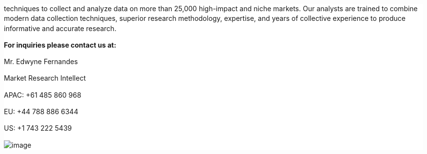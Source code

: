 techniques to collect and analyze data on more than 25,000 high-impact and niche markets. Our analysts are trained to combine modern data collection techniques, superior research methodology, expertise, and years of collective experience to produce informative and accurate research.</span></p><p><strong>For inquiries please contact us at:</strong></p><p>Mr. Edwyne Fernandes</p><p>Market Research Intellect</p><p>APAC: +61 485 860 968</p><p>EU: +44 788 886 6344</p><p>US: +1 743 222 5439</p>
![image](https://github.com/user-attachments/assets/69c8b756-70c1-4c5f-87a6-cda26588521f)
